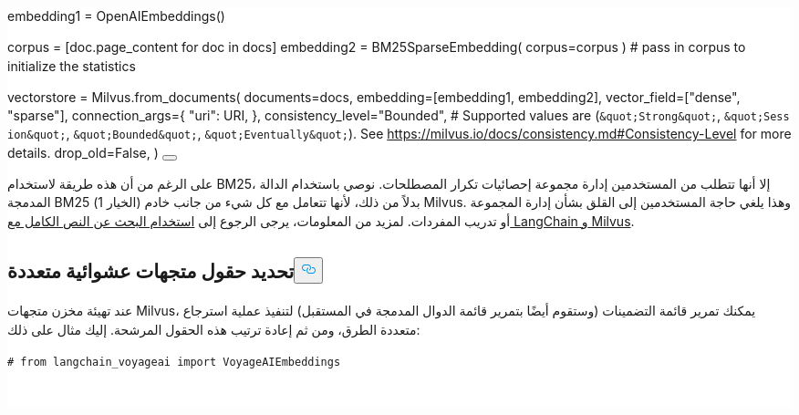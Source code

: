 embedding1 = OpenAIEmbeddings()

corpus = [doc.page_content <span class="hljs-keyword">for</span> doc <span class="hljs-keyword">in</span> docs]
embedding2 = BM25SparseEmbedding(
    corpus=corpus
)  <span class="hljs-comment"># pass in corpus to initialize the statistics</span>

vectorstore = Milvus.from_documents(
    documents=docs,
    embedding=[embedding1, embedding2],
    vector_field=[<span class="hljs-string">&quot;dense&quot;</span>, <span class="hljs-string">&quot;sparse&quot;</span>],
    connection_args={
        <span class="hljs-string">&quot;uri&quot;</span>: URI,
    },
    consistency_level=<span class="hljs-string">&quot;Bounded&quot;</span>,  <span class="hljs-comment"># Supported values are (`&quot;Strong&quot;`, `&quot;Session&quot;`, `&quot;Bounded&quot;`, `&quot;Eventually&quot;`). See https://milvus.io/docs/consistency.md#Consistency-Level for more details.</span>
    drop_old=<span class="hljs-literal">False</span>,
)
<button class="copy-code-btn"></button></code></pre>
<p>على الرغم من أن هذه طريقة لاستخدام BM25، إلا أنها تتطلب من المستخدمين إدارة مجموعة إحصائيات تكرار المصطلحات. نوصي باستخدام الدالة المدمجة BM25 (الخيار 1) بدلاً من ذلك، لأنها تتعامل مع كل شيء من جانب خادم Milvus. وهذا يلغي حاجة المستخدمين إلى القلق بشأن إدارة المجموعة أو تدريب المفردات. لمزيد من المعلومات، يرجى الرجوع إلى <a href="https://milvus.io/docs/full_text_search_with_langchain.md">استخدام البحث عن النص الكامل مع LangChain و Milvus</a>.</p>
<h2 id="Define-multiple-arbitrary-vector-fields" class="common-anchor-header">تحديد حقول متجهات عشوائية متعددة<button data-href="#Define-multiple-arbitrary-vector-fields" class="anchor-icon" translate="no">
      <svg translate="no"
        aria-hidden="true"
        focusable="false"
        height="20"
        version="1.1"
        viewBox="0 0 16 16"
        width="16"
      >
        <path
          fill="#0092E4"
          fill-rule="evenodd"
          d="M4 9h1v1H4c-1.5 0-3-1.69-3-3.5S2.55 3 4 3h4c1.45 0 3 1.69 3 3.5 0 1.41-.91 2.72-2 3.25V8.59c.58-.45 1-1.27 1-2.09C10 5.22 8.98 4 8 4H4c-.98 0-2 1.22-2 2.5S3 9 4 9zm9-3h-1v1h1c1 0 2 1.22 2 2.5S13.98 12 13 12H9c-.98 0-2-1.22-2-2.5 0-.83.42-1.64 1-2.09V6.25c-1.09.53-2 1.84-2 3.25C6 11.31 7.55 13 9 13h4c1.45 0 3-1.69 3-3.5S14.5 6 13 6z"
        ></path>
      </svg>
    </button></h2><p>عند تهيئة مخزن متجهات Milvus، يمكنك تمرير قائمة التضمينات (وستقوم أيضًا بتمرير قائمة الدوال المدمجة في المستقبل) لتنفيذ عملية استرجاع متعددة الطرق، ومن ثم إعادة ترتيب هذه الحقول المرشحة. إليك مثال على ذلك:</p>
<pre><code translate="no" class="language-python"><span class="hljs-comment"># from langchain_voyageai import VoyageAIEmbeddings</span>
